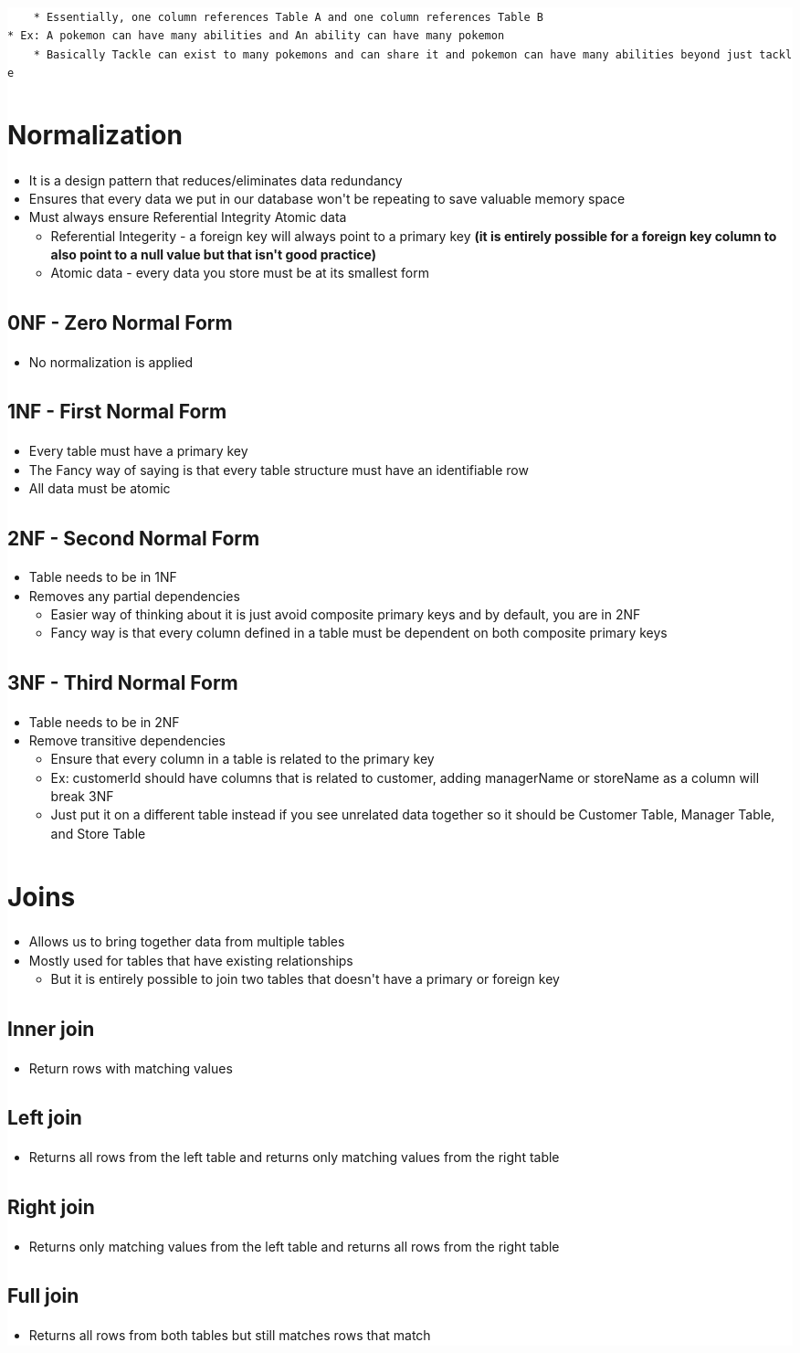         * Essentially, one column references Table A and one column references Table B
    * Ex: A pokemon can have many abilities and An ability can have many pokemon
        * Basically Tackle can exist to many pokemons and can share it and pokemon can have many abilities beyond just tackle

# Normalization
* It is a design pattern that reduces/eliminates data redundancy
* Ensures that every data we put in our database won't be repeating to save valuable memory space
* Must always ensure Referential Integrity Atomic data
    * Referential Integerity - a foreign key will always point to a primary key **(it is entirely possible for a foreign key column to also point to a null value but that isn't good practice)**
    * Atomic data - every data you store must be at its smallest form
## 0NF - Zero Normal Form
* No normalization is applied
## 1NF - First Normal Form
* Every table must have a primary key
* The Fancy way of saying is that every table structure must have an identifiable row
* All data must be atomic
## 2NF - Second Normal Form
* Table needs to be in 1NF
* Removes any partial dependencies
    * Easier way of thinking about it is just avoid composite primary keys and by default, you are in 2NF
    * Fancy way is that every column defined in a table must be dependent on both composite primary keys
## 3NF - Third Normal Form
* Table needs to be in 2NF
* Remove transitive dependencies
    * Ensure that every column in a table is related to the primary key
    * Ex: customerId should have columns that is related to customer, adding managerName or storeName as a column will break 3NF
    * Just put it on a different table instead if you see unrelated data together so it should be Customer Table, Manager Table, and Store Table

# Joins
* Allows us to bring together data from multiple tables
* Mostly used for tables that have existing relationships
    * But it is entirely possible to join two tables that doesn't have a primary or foreign key
## Inner join
* Return rows with matching values
## Left join
* Returns all rows from the left table and returns only matching values from the right table
## Right join
* Returns only matching values from the left table and returns all rows from the right table
## Full join
* Returns all rows from both tables but still matches rows that match
